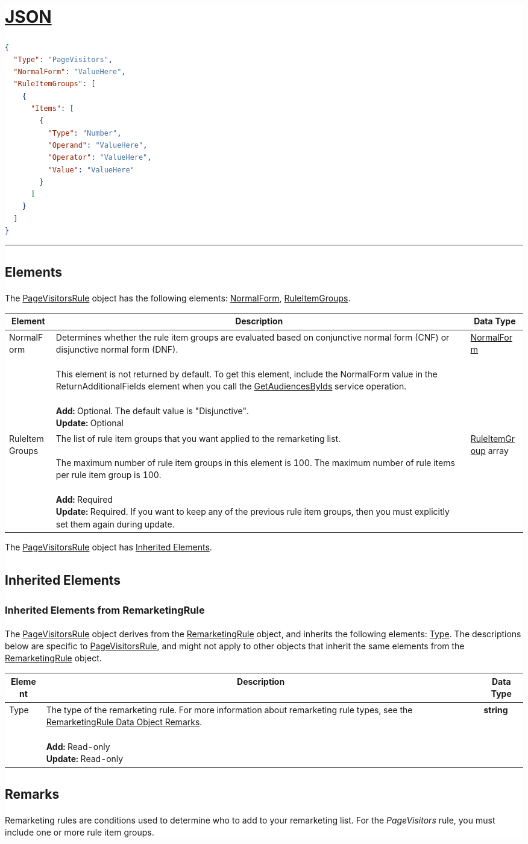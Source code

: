 # [JSON](#tab/json)

```json
{
  "Type": "PageVisitors",
  "NormalForm": "ValueHere",
  "RuleItemGroups": [
    {
      "Items": [
        {
          "Type": "Number",
          "Operand": "ValueHere",
          "Operator": "ValueHere",
          "Value": "ValueHere"
        }
      ]
    }
  ]
}
```

-----

## <a name="elements"></a>Elements

The [PageVisitorsRule](pagevisitorsrule.md) object has the following elements: [NormalForm](#normalform), [RuleItemGroups](#ruleitemgroups).

|Element|Description|Data Type|
|-----------|---------------|-------------|
|<a name="normalform"></a>NormalForm|Determines whether the rule item groups are evaluated based on conjunctive normal form (CNF) or disjunctive normal form (DNF).<br/><br/>This element is not returned by default. To get this element, include the NormalForm value in the ReturnAdditionalFields element when you call the [GetAudiencesByIds](getaudiencesbyids.md#returnadditionalfields) service operation.<br/><br/>**Add:** Optional. The default value is "Disjunctive".<br/>**Update:** Optional|[NormalForm](normalform.md)|
|<a name="ruleitemgroups"></a>RuleItemGroups|The list of rule item groups that you want applied to the remarketing list.<br/><br/>The maximum number of rule item groups in this element is 100. The maximum number of rule items per rule item group is 100.<br/><br/>**Add:** Required<br/>**Update:** Required. If you want to keep any of the previous rule item groups, then you must explicitly set them again during update.|[RuleItemGroup](ruleitemgroup.md) array|

The [PageVisitorsRule](pagevisitorsrule.md) object has [Inherited Elements](#inheritedelements).

## <a name="inheritedelements"></a>Inherited Elements

### <a name="inheritedelementsremarketingrule"></a>Inherited Elements from RemarketingRule
The [PageVisitorsRule](pagevisitorsrule.md) object derives from the [RemarketingRule](remarketingrule.md) object, and inherits the following elements: [Type](#type). The descriptions below are specific to [PageVisitorsRule](pagevisitorsrule.md), and might not apply to other objects that inherit the same elements from the [RemarketingRule](remarketingrule.md) object.  

|Element|Description|Data Type|
|-----------|---------------|-------------|
|<a name="type"></a>Type|The type of the remarketing rule. For more information about remarketing rule types, see the [RemarketingRule Data Object Remarks](remarketingrule.md#remarks).<br/><br/>**Add:** Read-only<br/>**Update:** Read-only|**string**|

## <a name="remarks"></a>Remarks
Remarketing rules are conditions used to determine who to add to your remarketing list. For the *PageVisitors* rule, you must include one or more rule item groups. 

